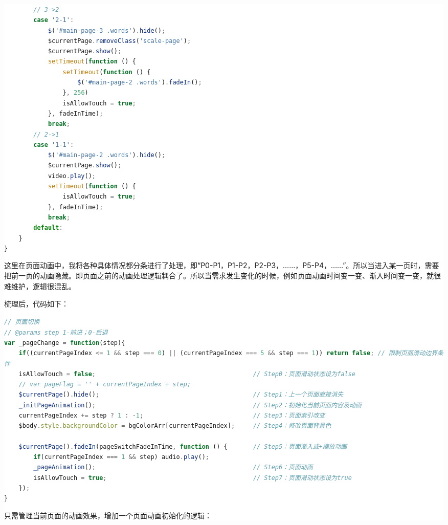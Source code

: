 ```javascript
        // 3->2
        case '2-1':
            $('#main-page-3 .words').hide();
            $currentPage.removeClass('scale-page');
            $currentPage.show();
            setTimeout(function () {
                setTimeout(function () {
                    $('#main-page-2 .words').fadeIn();
                }, 256)
                isAllowTouch = true;
            }, fadeInTime);
            break;
        // 2->1
        case '1-1':
            $('#main-page-2 .words').hide();
            $currentPage.show();
            video.play();
            setTimeout(function () {
                isAllowTouch = true;
            }, fadeInTime);
            break;
        default:
    }
}
```
这里在页面动画中，我将各种具体情况都分条进行了处理，即“P0-P1，P1-P2，P2-P3，……，P5-P4，……”。所以当进入某一页时，需要把前一页的动画隐藏。即页面之前的动画处理逻辑耦合了。所以当需求发生变化的时候，例如页面动画时间变一变、渐入时间变一变，就很难维护，逻辑很混乱。

梳理后，代码如下：

```javascript
// 页面切换
// @params step 1-前进；0-后退
var _pageChange = function(step){
    if((currentPageIndex <= 1 && step === 0) || (currentPageIndex === 5 && step === 1)) return false; // 限制页面滑动边界条件
    isAllowTouch = false;                                           // Step0：页面滑动状态设为false
    // var pageFlag = '' + currentPageIndex + step;
    $currentPage().hide();                                          // Step1：上一个页面直接消失
    _initPageAnimation();                                           // Step2：初始化当前页面内容及动画
    currentPageIndex += step ? 1 : -1;                              // Step3：页面索引改变
    $body.style.backgroundColor = bgColorArr[currentPageIndex];     // Step4：修改页面背景色

    $currentPage().fadeIn(pageSwitchFadeInTime, function () {       // Step5：页面渐入或+缩放动画
        if(currentPageIndex === 1 && step) audio.play();
        _pageAnimation();                                           // Step6：页面动画
        isAllowTouch = true;                                        // Step7：页面滑动状态设为true
    });
}
```

只需管理当前页面的动画效果，增加一个页面动画初始化的逻辑：
